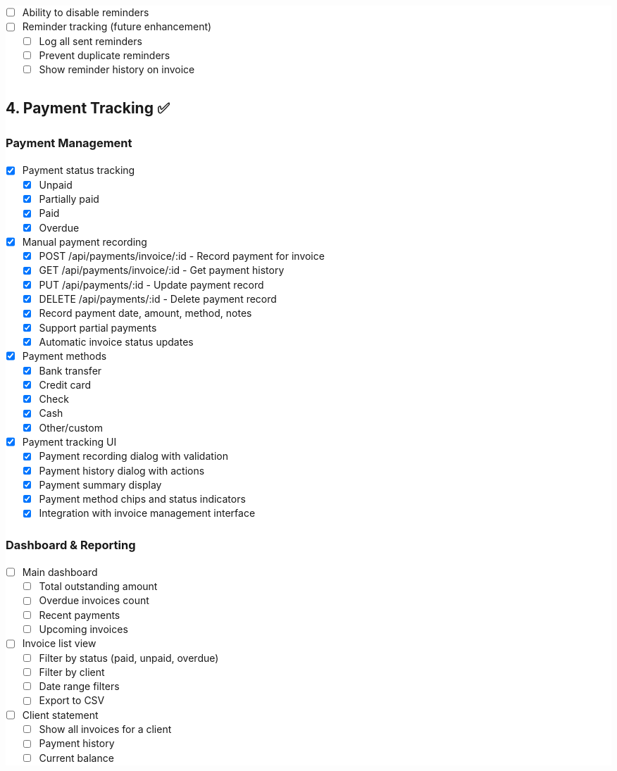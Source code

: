   - [ ] Ability to disable reminders
- [ ] Reminder tracking (future enhancement)
  - [ ] Log all sent reminders
  - [ ] Prevent duplicate reminders
  - [ ] Show reminder history on invoice

## 4. Payment Tracking ✅

### Payment Management

- [x] Payment status tracking
  - [x] Unpaid
  - [x] Partially paid
  - [x] Paid
  - [x] Overdue
- [x] Manual payment recording
  - [x] POST /api/payments/invoice/:id - Record payment for invoice
  - [x] GET /api/payments/invoice/:id - Get payment history
  - [x] PUT /api/payments/:id - Update payment record
  - [x] DELETE /api/payments/:id - Delete payment record
  - [x] Record payment date, amount, method, notes
  - [x] Support partial payments
  - [x] Automatic invoice status updates
- [x] Payment methods
  - [x] Bank transfer
  - [x] Credit card
  - [x] Check
  - [x] Cash
  - [x] Other/custom
- [x] Payment tracking UI
  - [x] Payment recording dialog with validation
  - [x] Payment history dialog with actions
  - [x] Payment summary display
  - [x] Payment method chips and status indicators
  - [x] Integration with invoice management interface

### Dashboard & Reporting

- [ ] Main dashboard
  - [ ] Total outstanding amount
  - [ ] Overdue invoices count
  - [ ] Recent payments
  - [ ] Upcoming invoices
- [ ] Invoice list view
  - [ ] Filter by status (paid, unpaid, overdue)
  - [ ] Filter by client
  - [ ] Date range filters
  - [ ] Export to CSV
- [ ] Client statement
  - [ ] Show all invoices for a client
  - [ ] Payment history
  - [ ] Current balance
